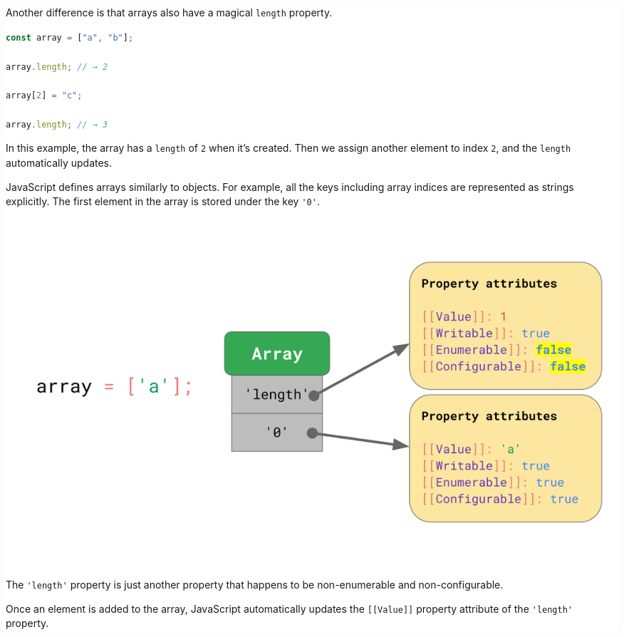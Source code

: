 Another difference is that arrays also have a magical `length` property.

```js
const array = ["a", "b"];

array.length; // → 2

array[2] = "c";

array.length; // → 3
```

In this example, the array has a `length` of `2` when it’s created. Then we assign another element to index `2`, and the `length` automatically updates.

JavaScript defines arrays similarly to objects. For example, all the keys including array indices are represented as strings explicitly. The first element in the array is stored under the key `'0'`.

![array-1.svg](./assets/array-1.svg)

The `'length'` property is just another property that happens to be non-enumerable and non-configurable.

Once an element is added to the array, JavaScript automatically updates the `[[Value]]` property attribute of the `'length'` property.
